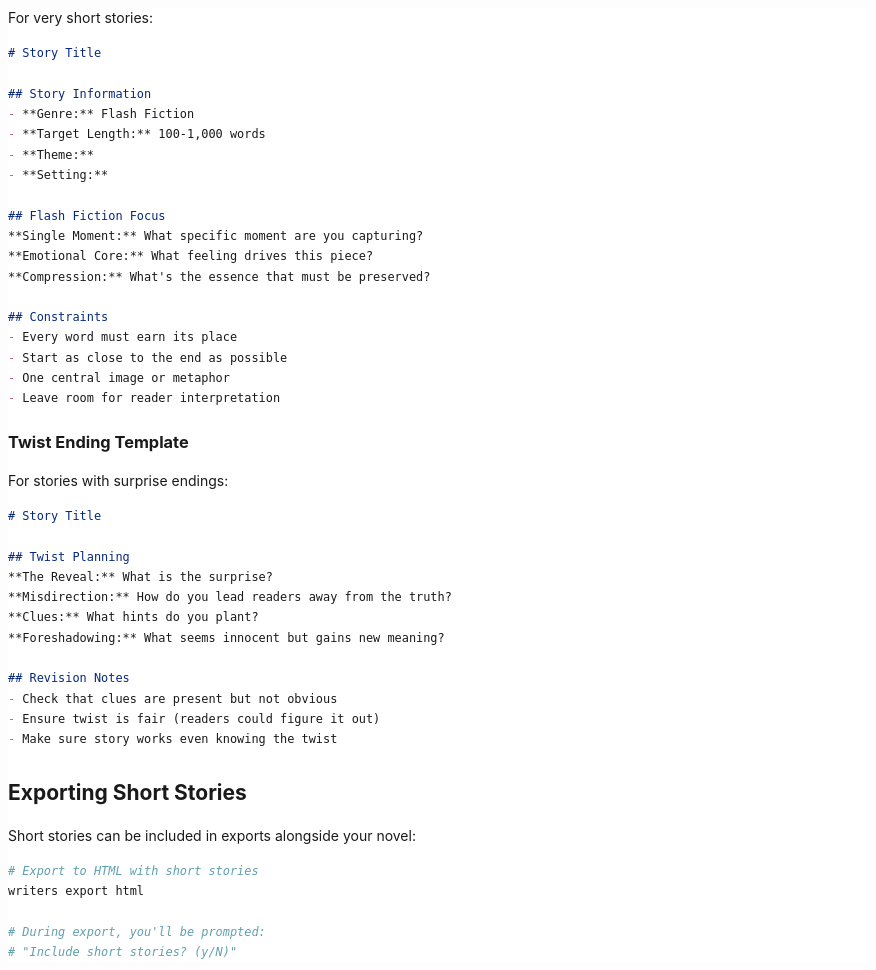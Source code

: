 For very short stories:

```markdown
# Story Title

## Story Information
- **Genre:** Flash Fiction
- **Target Length:** 100-1,000 words
- **Theme:**
- **Setting:**

## Flash Fiction Focus
**Single Moment:** What specific moment are you capturing?
**Emotional Core:** What feeling drives this piece?
**Compression:** What's the essence that must be preserved?

## Constraints
- Every word must earn its place
- Start as close to the end as possible
- One central image or metaphor
- Leave room for reader interpretation
```

### Twist Ending Template

For stories with surprise endings:

```markdown
# Story Title

## Twist Planning
**The Reveal:** What is the surprise?
**Misdirection:** How do you lead readers away from the truth?
**Clues:** What hints do you plant?
**Foreshadowing:** What seems innocent but gains new meaning?

## Revision Notes
- Check that clues are present but not obvious
- Ensure twist is fair (readers could figure it out)
- Make sure story works even knowing the twist
```

## Exporting Short Stories

Short stories can be included in exports alongside your novel:

```bash
# Export to HTML with short stories
writers export html

# During export, you'll be prompted:
# "Include short stories? (y/N)"
```
